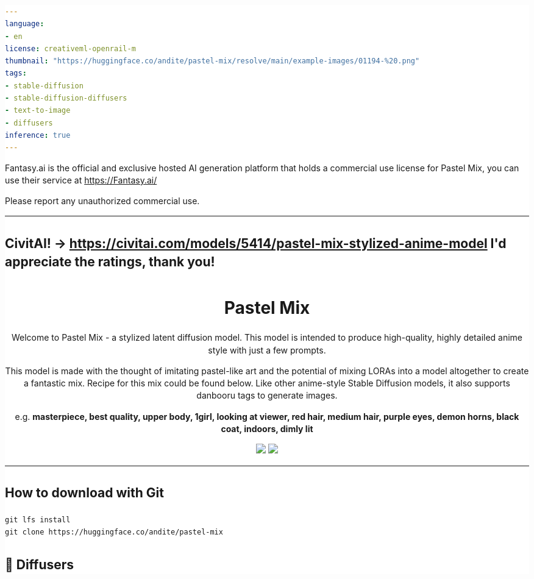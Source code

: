 ```yaml
---
language:
- en
license: creativeml-openrail-m
thumbnail: "https://huggingface.co/andite/pastel-mix/resolve/main/example-images/01194-%20.png"
tags:
- stable-diffusion
- stable-diffusion-diffusers
- text-to-image
- diffusers
inference: true
---
```


Fantasy.ai is the official and exclusive hosted AI generation platform that holds a commercial use license for Pastel Mix, you can use their service at https://Fantasy.ai/

Please report any unauthorized commercial use.

---------------------

## **CivitAI! -> https://civitai.com/models/5414/pastel-mix-stylized-anime-model I'd appreciate the ratings, thank you!**


<center><h1><b>Pastel Mix</b></h1></center>
 <p align="center">Welcome to Pastel Mix - a stylized latent diffusion model. This model is intended to produce high-quality, highly detailed anime style with just a few prompts.</p>

   <p align="center">This model is made with the thought of imitating pastel-like art and the potential of mixing LORAs into a model altogether to create a fantastic mix. 
   Recipe for this mix could be found below. Like other anime-style Stable Diffusion models, it also supports danbooru tags to generate images. </p>

<p align="center">e.g. <b>masterpiece, best quality, upper body, 1girl, looking at viewer, red hair, medium hair, purple eyes, demon horns, black coat, indoors, dimly lit</b></p>

<p align="center"><img src="https://huggingface.co/andite/Pastel-Mix/resolve/main/example-images/grid-0020.png">
<img src="https://huggingface.co/andite/Pastel-Mix/resolve/main/example-images/grid-0018.png"></p>

-------

## How to download with Git

```
git lfs install
git clone https://huggingface.co/andite/pastel-mix
```

## 🧨 Diffusers
